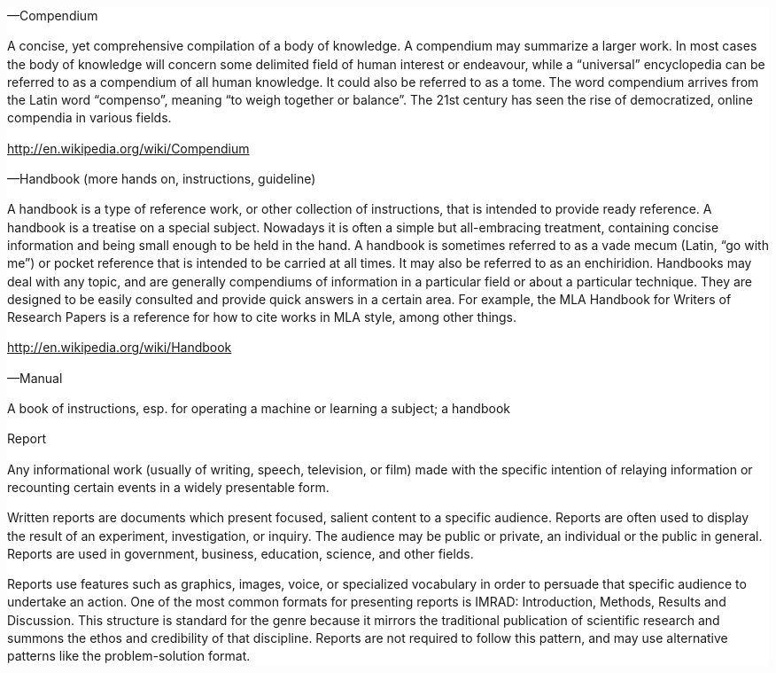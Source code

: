 —Compendium

A concise, yet comprehensive compilation of a body of knowledge. A
compendium may summarize a larger work. In most cases the body of
knowledge will concern some delimited field of human interest or
endeavour, while a “universal” encyclopedia can be referred to as a
compendium of all human knowledge. It could also be referred to as a
tome. The word compendium arrives from the Latin word “compenso”,
meaning “to weigh together or balance”. The 21st century has seen the
rise of democratized, online compendia in various fields.

http://en.wikipedia.org/wiki/Compendium

—Handbook (more hands on, instructions, guideline)

A handbook is a type of reference work, or other collection of
instructions, that is intended to provide ready reference. A handbook is
a treatise on a special subject. Nowadays it is often a simple but
all-embracing treatment, containing concise information and being small
enough to be held in the hand. A handbook is sometimes referred to as a
vade mecum (Latin, “go with me”) or pocket reference that is intended to
be carried at all times. It may also be referred to as an enchiridion.
Handbooks may deal with any topic, and are generally compendiums of
information in a particular field or about a particular technique. They
are designed to be easily consulted and provide quick answers in a
certain area. For example, the MLA Handbook for Writers of Research
Papers is a reference for how to cite works in MLA style, among other
things.

http://en.wikipedia.org/wiki/Handbook

—Manual

A book of instructions, esp. for operating a machine or learning a
subject; a handbook

Report

Any informational work (usually of writing, speech, television, or film)
made with the specific intention of relaying information or recounting
certain events in a widely presentable form.

Written reports are documents which present focused, salient content to
a specific audience. Reports are often used to display the result of an
experiment, investigation, or inquiry. The audience may be public or
private, an individual or the public in general. Reports are used in
government, business, education, science, and other fields.

Reports use features such as graphics, images, voice, or specialized
vocabulary in order to persuade that specific audience to undertake an
action. One of the most common formats for presenting reports is IMRAD:
Introduction, Methods, Results and Discussion. This structure is
standard for the genre because it mirrors the traditional publication of
scientific research and summons the ethos and credibility of that
discipline. Reports are not required to follow this pattern, and may use
alternative patterns like the problem-solution format.
